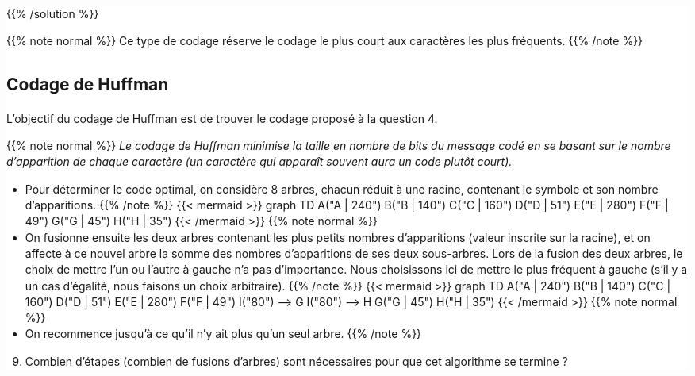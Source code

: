 {{% /solution %}}

{{% note normal %}}
Ce type de codage réserve le codage le plus court aux caractères les plus fréquents.
{{% /note %}}

## Codage de Huffman

L’objectif du codage de Huffman est de trouver le codage proposé à la question 4.

{{% note normal %}}
*Le codage de Huffman minimise la taille en nombre de bits du message codé en se basant sur le nombre d’apparition de chaque caractère (un caractère qui apparaît souvent aura un code plutôt court).*

- Pour déterminer le code optimal, on considère 8 arbres, chacun réduit à une racine, contenant le symbole et son nombre d’apparitions.
{{% /note %}}
{{< mermaid >}}
graph TD
    A("A | 240")
    B("B | 140")
    C("C | 160")
    D("D | 51")
    E("E | 280")
    F("F | 49")
    G("G | 45")
    H("H | 35")
{{< /mermaid >}}
{{% note normal %}}
- On fusionne ensuite les deux arbres contenant les plus petits nombres d’apparitions (valeur inscrite sur la racine), et on affecte à ce nouvel arbre la somme des nombres d’apparitions de ses deux sous-arbres. Lors de la fusion des deux arbres, le choix de mettre l’un ou l’autre à gauche n’a pas d’importance. Nous choisissons ici de mettre le plus fréquent à gauche (s’il y a un cas d’égalité, nous faisons un choix arbitraire).
{{% /note %}}
{{< mermaid >}}
graph TD
    A("A | 240")
    B("B | 140")
    C("C | 160")
    D("D | 51")
    E("E | 280")
    F("F | 49")
    I("80") --> G
    I("80") --> H
    G("G | 45")
    H("H | 35")
{{< /mermaid >}}
{{% note normal %}}
- On recommence jusqu’à ce qu’il n’y ait plus qu’un seul arbre.
{{% /note %}}

9. Combien d’étapes (combien de fusions d’arbres) sont nécessaires pour que cet algorithme se termine&nbsp;?
